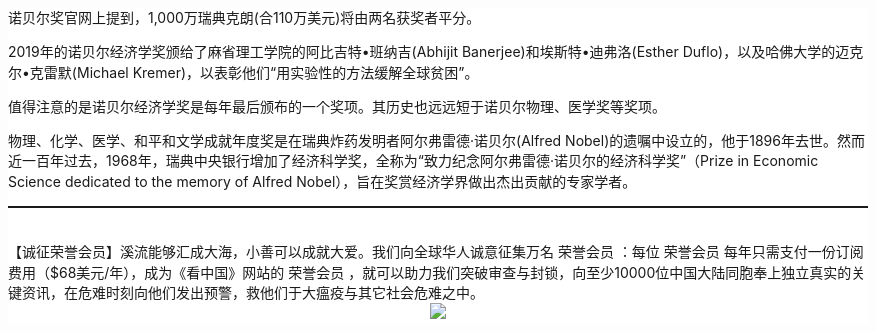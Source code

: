 <p>
  诺贝尔奖官网上提到，1,000万瑞典克朗(合110万美元)将由两名获奖者平分。
 </p>
 <p>
  2019年的诺贝尔经济学奖颁给了麻省理工学院的阿比吉特•班纳吉(Abhijit Banerjee)和埃斯特•迪弗洛(Esther Duflo)，以及哈佛大学的迈克尔•克雷默(Michael Kremer)，以表彰他们“用实验性的方法缓解全球贫困”。
 </p>
 <p>
  值得注意的是诺贝尔经济学奖是每年最后颁布的一个奖项。其历史也远远短于诺贝尔物理、医学奖等奖项。
 </p>
 <p>
  物理、化学、医学、和平和文学成就年度奖是在瑞典炸药发明者阿尔弗雷德·诺贝尔(Alfred Nobel)的遗嘱中设立的，他于1896年去世。然而近一百年过去，1968年，瑞典中央银行增加了经济科学奖，全称为“致力纪念阿尔弗雷德·诺贝尔的经济科学奖”（Prize in Economic Science dedicated to the memory of Alfred Nobel），旨在奖赏经济学界做出杰出贡献的专家学者。
 </p>
 <center>
  <div style="max-width: 632px;height:180px; display: none; text-align: center; margin: 0 auto; overflow: hidden;overflow-x: hidden;">
   <div id="taboola-midarticle-thumbnails" style="max-width: 632px;height:180px;overflow: hidden;overflow-x: hidden;">
   </div>
  </div>
  <div>
   <center>
    <div id="div-gpt-ad-1589559869784-0">
    </div>
   </center>
  </div>
 </center>
 <p style="margin-bottom:12px;">
  <hr style="border-top: 1px dashed  ;" width="100%"/>
  <br/>
  【诚征荣誉会员】溪流能够汇成大海，小善可以成就大爱。我们向全球华人诚意征集万名
  <span href="/kzgd/subscribe.html" target="_blank">
   荣誉会员
  </span>
  ：每位
  <span href="/kzgd/subscribe.html" target="_blank">
   荣誉会员
  </span>
  每年只需支付一份订阅费用（$68美元/年），成为《看中国》网站的
  <span href="/kzgd/subscribe.html" target="_blank">
   荣誉会员
  </span>
  ，就可以助力我们突破审查与封锁，向至少10000位中国大陆同胞奉上独立真实的关键资讯，在危难时刻向他们发出预警，救他们于大瘟疫与其它社会危难之中。
  <center>
   <span href="https://account.secretchina.com/planshopcart.php?pid=2020plana&amp;carf=add&amp;code=b5">
    <img src="/kzgd/ad/join_membership_728x90.jpg" width="100%"/>
   </span>
  </center>
  <center>
   <div style="max-width: 632px;height:180px; display: none; text-align: center; margin: 0 auto; overflow: hidden;overflow-x: hidden;">
    <div id="taboola-midarticle-thumbnails" style="max-width: 632px;height:180px;overflow: hidden;overflow-x: hidden;">
    </div>
   </div>
   <div>
    <center>
     <div id="div-gpt-ad-1589559869784-0">
     </div>
    </center>